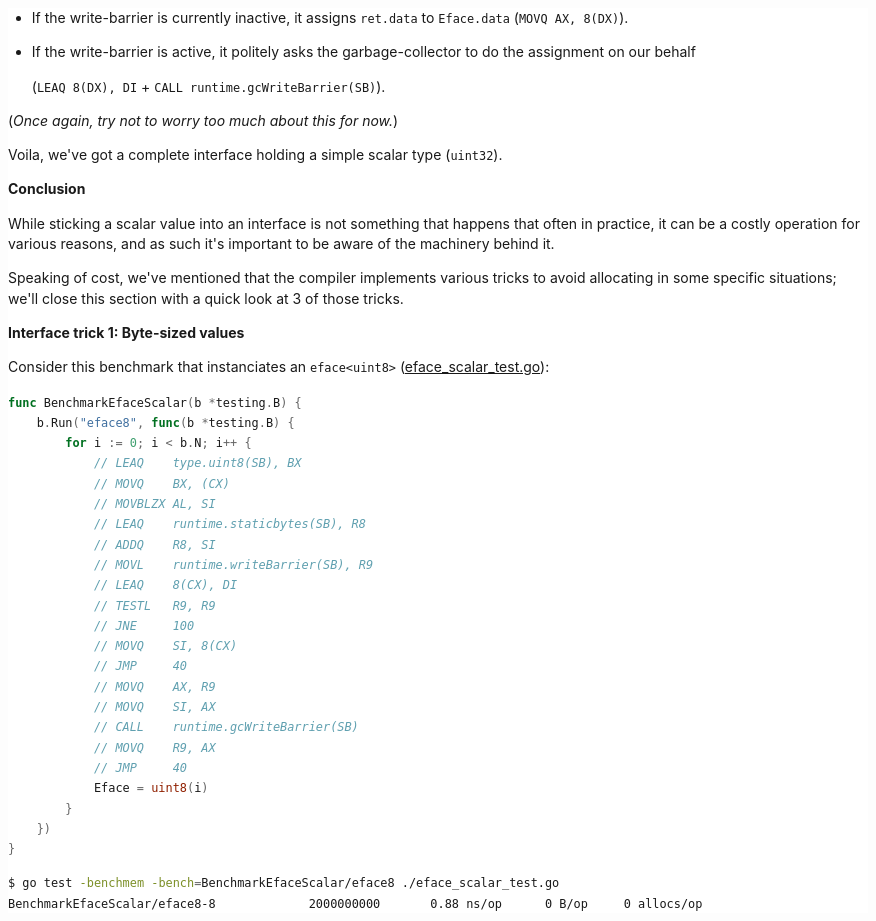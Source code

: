 * If the write-barrier is currently inactive, it assigns `ret.data` to `Eface.data` \(`MOVQ AX, 8(DX)`\).
* If the write-barrier is active, it politely asks the garbage-collector to do the assignment on our behalf  

  \(`LEAQ 8(DX), DI` + `CALL runtime.gcWriteBarrier(SB)`\).

\(_Once again, try not to worry too much about this for now._\)

Voila, we've got a complete interface holding a simple scalar type \(`uint32`\).

**Conclusion**

While sticking a scalar value into an interface is not something that happens that often in practice, it can be a costly operation for various reasons, and as such it's important to be aware of the machinery behind it.

Speaking of cost, we've mentioned that the compiler implements various tricks to avoid allocating in some specific situations; we'll close this section with a quick look at 3 of those tricks.

**Interface trick 1: Byte-sized values**

Consider this benchmark that instanciates an `eface<uint8>` \([eface\_scalar\_test.go](https://github.com/teh-cmc/go-internals/tree/27fcccf8e8ba6a009989ac199f57d2502e867b8c/chapter2_interfaces/eface_scalar_test.go)\):

```go
func BenchmarkEfaceScalar(b *testing.B) {
    b.Run("eface8", func(b *testing.B) {
        for i := 0; i < b.N; i++ {
            // LEAQ    type.uint8(SB), BX
            // MOVQ    BX, (CX)
            // MOVBLZX AL, SI
            // LEAQ    runtime.staticbytes(SB), R8
            // ADDQ    R8, SI
            // MOVL    runtime.writeBarrier(SB), R9
            // LEAQ    8(CX), DI
            // TESTL   R9, R9
            // JNE     100
            // MOVQ    SI, 8(CX)
            // JMP     40
            // MOVQ    AX, R9
            // MOVQ    SI, AX
            // CALL    runtime.gcWriteBarrier(SB)
            // MOVQ    R9, AX
            // JMP     40
            Eface = uint8(i)
        }
    })
}
```

```bash
$ go test -benchmem -bench=BenchmarkEfaceScalar/eface8 ./eface_scalar_test.go
BenchmarkEfaceScalar/eface8-8             2000000000       0.88 ns/op      0 B/op     0 allocs/op
```
